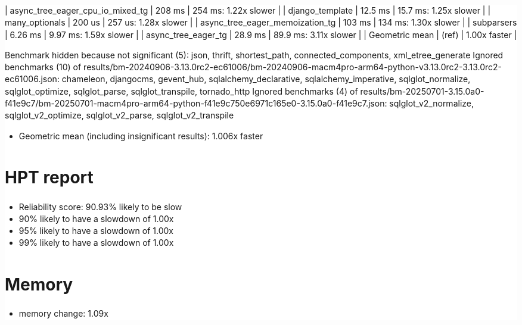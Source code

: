 | async_tree_eager_cpu_io_mixed_tg | 208 ms                                                         | 254 ms: 1.22x slower                                                    |
| django_template                  | 12.5 ms                                                        | 15.7 ms: 1.25x slower                                                   |
| many_optionals                   | 200 us                                                         | 257 us: 1.28x slower                                                    |
| async_tree_eager_memoization_tg  | 103 ms                                                         | 134 ms: 1.30x slower                                                    |
| subparsers                       | 6.26 ms                                                        | 9.97 ms: 1.59x slower                                                   |
| async_tree_eager_tg              | 28.9 ms                                                        | 89.9 ms: 3.11x slower                                                   |
| Geometric mean                   | (ref)                                                          | 1.00x faster                                                            |

Benchmark hidden because not significant (5): json, thrift, shortest_path, connected_components, xml_etree_generate
Ignored benchmarks (10) of results/bm-20240906-3.13.0rc2-ec61006/bm-20240906-macm4pro-arm64-python-v3.13.0rc2-3.13.0rc2-ec61006.json: chameleon, djangocms, gevent_hub, sqlalchemy_declarative, sqlalchemy_imperative, sqlglot_normalize, sqlglot_optimize, sqlglot_parse, sqlglot_transpile, tornado_http
Ignored benchmarks (4) of results/bm-20250701-3.15.0a0-f41e9c7/bm-20250701-macm4pro-arm64-python-f41e9c750e6971c165e0-3.15.0a0-f41e9c7.json: sqlglot_v2_normalize, sqlglot_v2_optimize, sqlglot_v2_parse, sqlglot_v2_transpile

- Geometric mean (including insignificant results): 1.006x faster

# HPT report

- Reliability score: 90.93% likely to be slow
- 90% likely to have a slowdown of 1.00x
- 95% likely to have a slowdown of 1.00x
- 99% likely to have a slowdown of 1.00x

# Memory
- memory change: 1.09x